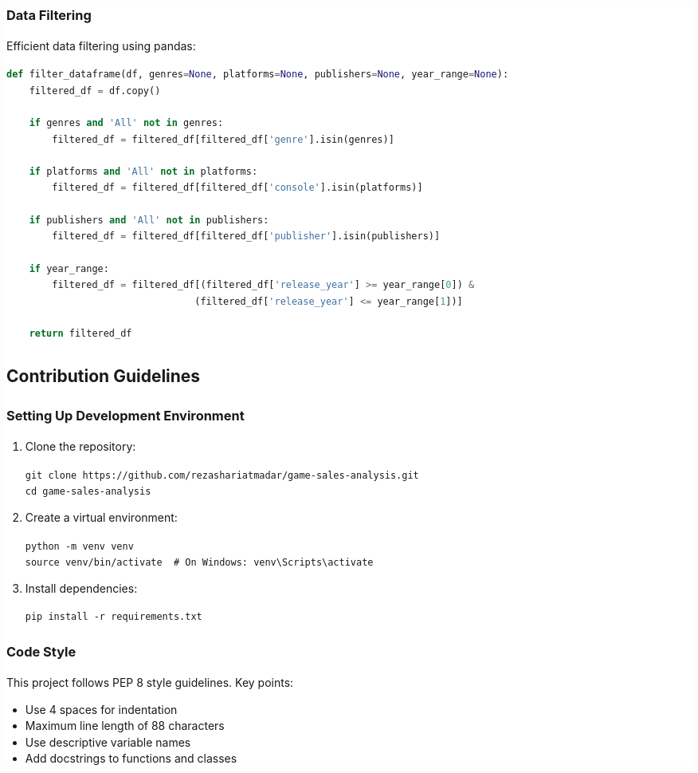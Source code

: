 ### Data Filtering

Efficient data filtering using pandas:

```python
def filter_dataframe(df, genres=None, platforms=None, publishers=None, year_range=None):
    filtered_df = df.copy()
    
    if genres and 'All' not in genres:
        filtered_df = filtered_df[filtered_df['genre'].isin(genres)]
        
    if platforms and 'All' not in platforms:
        filtered_df = filtered_df[filtered_df['console'].isin(platforms)]
        
    if publishers and 'All' not in publishers:
        filtered_df = filtered_df[filtered_df['publisher'].isin(publishers)]
        
    if year_range:
        filtered_df = filtered_df[(filtered_df['release_year'] >= year_range[0]) & 
                                 (filtered_df['release_year'] <= year_range[1])]
    
    return filtered_df
```

## Contribution Guidelines

### Setting Up Development Environment

1. Clone the repository:
   ```
   git clone https://github.com/rezashariatmadar/game-sales-analysis.git
   cd game-sales-analysis
   ```

2. Create a virtual environment:
   ```
   python -m venv venv
   source venv/bin/activate  # On Windows: venv\Scripts\activate
   ```

3. Install dependencies:
   ```
   pip install -r requirements.txt
   ```

### Code Style

This project follows PEP 8 style guidelines. Key points:

- Use 4 spaces for indentation
- Maximum line length of 88 characters
- Use descriptive variable names
- Add docstrings to functions and classes
